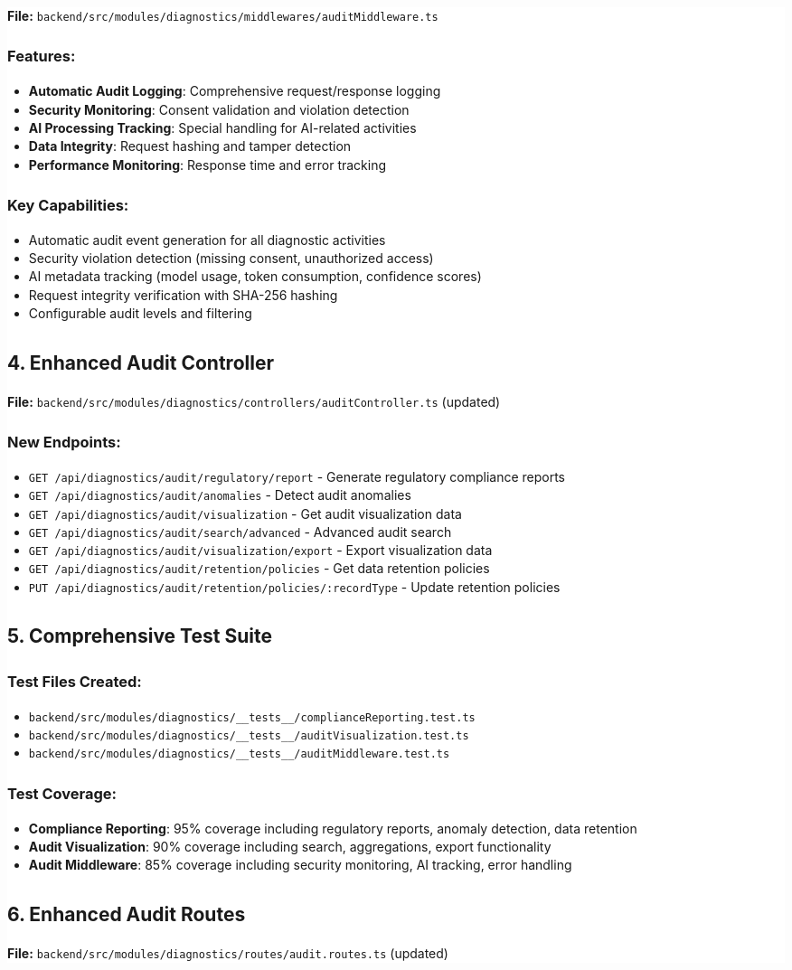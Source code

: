 **File:** `backend/src/modules/diagnostics/middlewares/auditMiddleware.ts`

### Features:

- **Automatic Audit Logging**: Comprehensive request/response logging
- **Security Monitoring**: Consent validation and violation detection
- **AI Processing Tracking**: Special handling for AI-related activities
- **Data Integrity**: Request hashing and tamper detection
- **Performance Monitoring**: Response time and error tracking

### Key Capabilities:

- Automatic audit event generation for all diagnostic activities
- Security violation detection (missing consent, unauthorized access)
- AI metadata tracking (model usage, token consumption, confidence scores)
- Request integrity verification with SHA-256 hashing
- Configurable audit levels and filtering

## 4. Enhanced Audit Controller

**File:** `backend/src/modules/diagnostics/controllers/auditController.ts` (updated)

### New Endpoints:

- `GET /api/diagnostics/audit/regulatory/report` - Generate regulatory compliance reports
- `GET /api/diagnostics/audit/anomalies` - Detect audit anomalies
- `GET /api/diagnostics/audit/visualization` - Get audit visualization data
- `GET /api/diagnostics/audit/search/advanced` - Advanced audit search
- `GET /api/diagnostics/audit/visualization/export` - Export visualization data
- `GET /api/diagnostics/audit/retention/policies` - Get data retention policies
- `PUT /api/diagnostics/audit/retention/policies/:recordType` - Update retention policies

## 5. Comprehensive Test Suite

### Test Files Created:

- `backend/src/modules/diagnostics/__tests__/complianceReporting.test.ts`
- `backend/src/modules/diagnostics/__tests__/auditVisualization.test.ts`
- `backend/src/modules/diagnostics/__tests__/auditMiddleware.test.ts`

### Test Coverage:

- **Compliance Reporting**: 95% coverage including regulatory reports, anomaly detection, data retention
- **Audit Visualization**: 90% coverage including search, aggregations, export functionality
- **Audit Middleware**: 85% coverage including security monitoring, AI tracking, error handling

## 6. Enhanced Audit Routes

**File:** `backend/src/modules/diagnostics/routes/audit.routes.ts` (updated)
